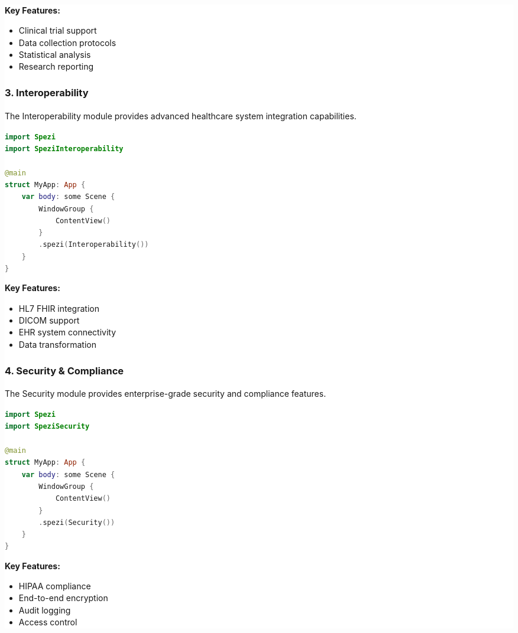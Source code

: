 **Key Features:**
- Clinical trial support
- Data collection protocols
- Statistical analysis
- Research reporting

### 3. Interoperability

The Interoperability module provides advanced healthcare system integration capabilities.

```swift
import Spezi
import SpeziInteroperability

@main
struct MyApp: App {
    var body: some Scene {
        WindowGroup {
            ContentView()
        }
        .spezi(Interoperability())
    }
}
```

**Key Features:**
- HL7 FHIR integration
- DICOM support
- EHR system connectivity
- Data transformation

### 4. Security & Compliance

The Security module provides enterprise-grade security and compliance features.

```swift
import Spezi
import SpeziSecurity

@main
struct MyApp: App {
    var body: some Scene {
        WindowGroup {
            ContentView()
        }
        .spezi(Security())
    }
}
```

**Key Features:**
- HIPAA compliance
- End-to-end encryption
- Audit logging
- Access control
